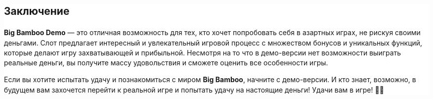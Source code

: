 ## Заключение

**Big Bamboo Demo** — это отличная возможность для тех, кто хочет попробовать себя в азартных играх, не рискуя своими деньгами. Слот предлагает интересный и увлекательный игровой процесс с множеством бонусов и уникальных функций, которые делают игру захватывающей и прибыльной. Несмотря на то что в демо-версии нет возможности выиграть реальные деньги, вы получите массу удовольствия и сможете оценить все особенности игры.

Если вы хотите испытать удачу и познакомиться с миром **Big Bamboo**, начните с демо-версии. И кто знает, возможно, в будущем вам захочется перейти к реальной игре и попытать удачу на настоящие деньги! Удачи вам в игре! 🎰🍀
